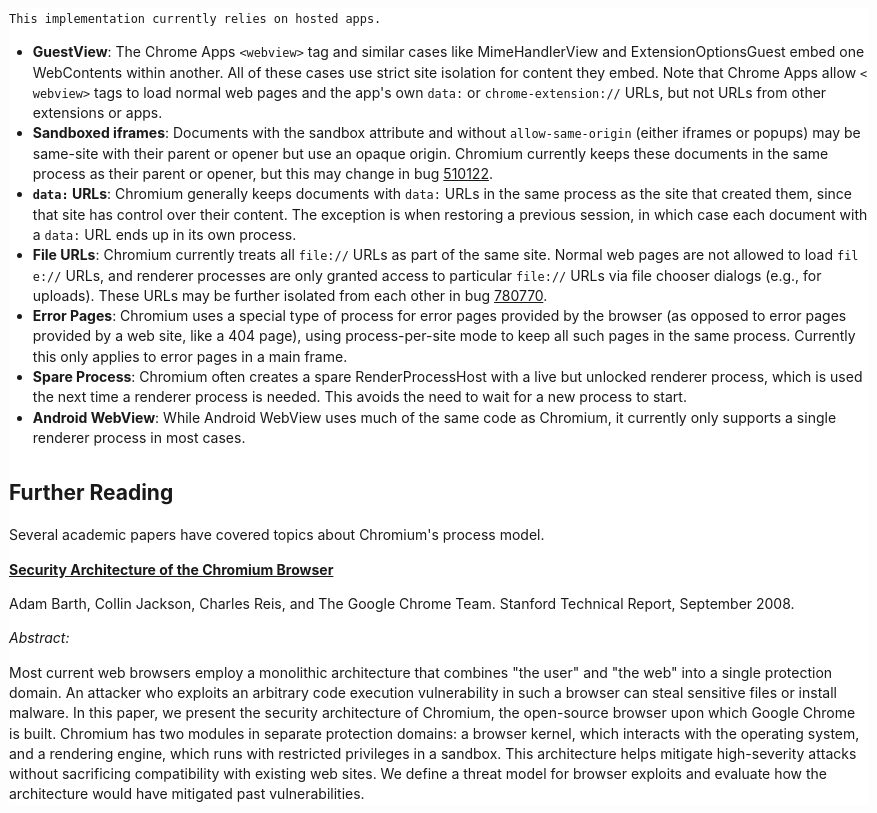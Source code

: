     This implementation currently relies on hosted apps.
* **GuestView**: The Chrome Apps `<webview>` tag and similar cases like
    MimeHandlerView and ExtensionOptionsGuest embed one WebContents within
    another. All of these cases use strict site isolation for content they
    embed. Note that Chrome Apps allow `<webview>` tags to load normal web pages
    and the app's own `data:` or `chrome-extension://` URLs, but not URLs from
    other extensions or apps.
* **Sandboxed iframes**: Documents with the sandbox attribute and without
    `allow-same-origin` (either iframes or popups) may be same-site with their
    parent or opener but use an opaque origin. Chromium currently keeps these
    documents in the same process as their parent or opener, but this may
    change in bug [510122](https://crbug.com/510122).
* **`data:` URLs**: Chromium generally keeps documents with `data:` URLs in the
    same process as the site that created them, since that site has control
    over their content. The exception is when restoring a previous session, in
    which case each document with a `data:` URL ends up in its own process.
* **File URLs**: Chromium currently treats all `file://` URLs as part of the
    same site. Normal web pages are not allowed to load `file://` URLs, and
    renderer processes are only granted access to particular `file://` URLs via
    file chooser dialogs (e.g., for uploads). These URLs may be further isolated
    from each other in bug [780770](https://crbug.com/780770).
* **Error Pages**: Chromium uses a special type of process for error pages
    provided by the browser (as opposed to error pages provided by a web site,
    like a 404 page), using process-per-site mode to keep all such pages in the
    same process. Currently this only applies to error pages in a main frame.
* **Spare Process**: Chromium often creates a spare RenderProcessHost with a
    live but unlocked renderer process, which is used the next time a renderer
    process is needed. This avoids the need to wait for a new process to
    start.
* **Android WebView**: While Android WebView uses much of the same code as
    Chromium, it currently only supports a single renderer process in most
    cases.


## Further Reading

Several academic papers have covered topics about Chromium's process model.

[**Security Architecture of the Chromium
Browser**](https://crypto.stanford.edu/websec/chromium/)

Adam Barth, Collin Jackson, Charles Reis, and The Google Chrome Team. Stanford
Technical Report, September 2008.

_Abstract:_

Most current web browsers employ a monolithic architecture that combines "the
user" and "the web" into a single protection domain. An attacker who exploits
an arbitrary code execution vulnerability in such a browser can steal sensitive
files or install malware. In this paper, we present the security architecture
of Chromium, the open-source browser upon which Google Chrome is built.
Chromium has two modules in separate protection domains: a browser kernel,
which interacts with the operating system, and a rendering engine, which runs
with restricted privileges in a sandbox. This architecture helps mitigate
high-severity attacks without sacrificing compatibility with existing web
sites. We define a threat model for browser exploits and evaluate how the
architecture would have mitigated past vulnerabilities.
